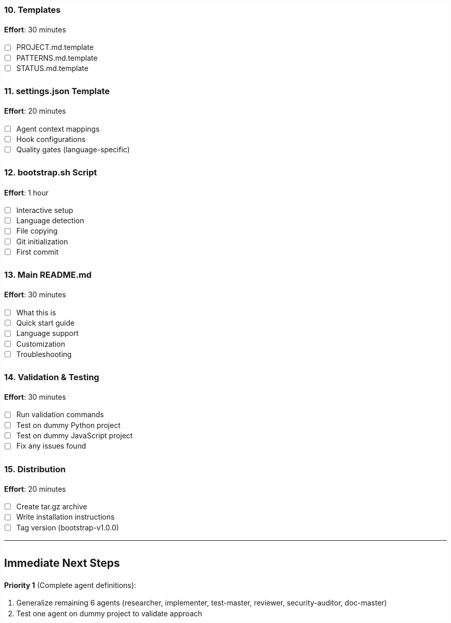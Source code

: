 ### 10. Templates
**Effort**: 30 minutes

- [ ] PROJECT.md.template
- [ ] PATTERNS.md.template
- [ ] STATUS.md.template

### 11. settings.json Template
**Effort**: 20 minutes

- [ ] Agent context mappings
- [ ] Hook configurations
- [ ] Quality gates (language-specific)

### 12. bootstrap.sh Script
**Effort**: 1 hour

- [ ] Interactive setup
- [ ] Language detection
- [ ] File copying
- [ ] Git initialization
- [ ] First commit

### 13. Main README.md
**Effort**: 30 minutes

- [ ] What this is
- [ ] Quick start guide
- [ ] Language support
- [ ] Customization
- [ ] Troubleshooting

### 14. Validation & Testing
**Effort**: 30 minutes

- [ ] Run validation commands
- [ ] Test on dummy Python project
- [ ] Test on dummy JavaScript project
- [ ] Fix any issues found

### 15. Distribution
**Effort**: 20 minutes

- [ ] Create tar.gz archive
- [ ] Write installation instructions
- [ ] Tag version (bootstrap-v1.0.0)

---

## Immediate Next Steps

**Priority 1** (Complete agent definitions):
1. Generalize remaining 6 agents (researcher, implementer, test-master, reviewer, security-auditor, doc-master)
2. Test one agent on dummy project to validate approach
